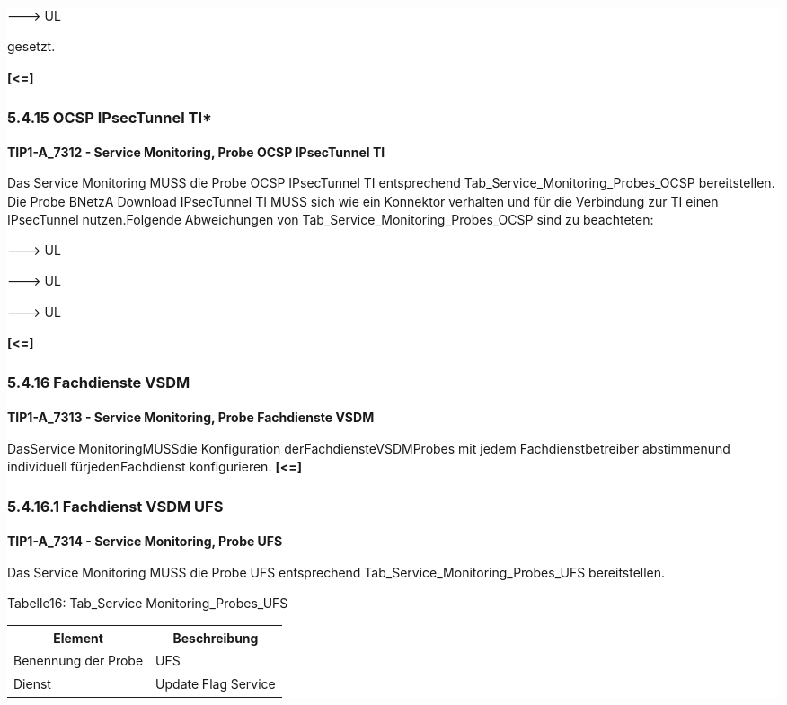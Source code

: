  ---> UL

gesetzt.

</td></tr></table>

**[\<=]**

### 5.4.15 OCSP IPsecTunnel TI*

**TIP1-A_7312 - Service Monitoring, Probe OCSP IPsecTunnel TI**

Das Service Monitoring MUSS die Probe OCSP IPsecTunnel TI entsprechend
Tab_Service_Monitoring_Probes_OCSP bereitstellen. Die Probe BNetzA Download
IPsecTunnel TI MUSS sich wie ein Konnektor verhalten und für die Verbindung
zur TI einen IPsecTunnel nutzen.Folgende Abweichungen von
Tab_Service_Monitoring_Probes_OCSP sind zu beachteten:

 ---> UL

 ---> UL

 ---> UL

**[\<=]**

### 5.4.16 Fachdienste VSDM

**TIP1-A_7313 - Service Monitoring, Probe Fachdienste VSDM**

DasService MonitoringMUSSdie Konfiguration derFachdiensteVSDMProbes mit jedem
Fachdienstbetreiber abstimmenund individuell fürjedenFachdienst konfigurieren. **[\<=]**

### 5.4.16.1 Fachdienst VSDM UFS

**TIP1-A_7314 - Service Monitoring, Probe UFS**

Das Service Monitoring MUSS die Probe UFS entsprechend
Tab_Service_Monitoring_Probes_UFS bereitstellen.

Tabelle16: Tab_Service Monitoring_Probes_UFS

<table><tr><th>
Element

</th><th>
Beschreibung

</th></tr><tr><td>
Benennung der Probe

</td><td>
UFS

</td></tr><tr><td>
Dienst

</td><td>
Update Flag Service
